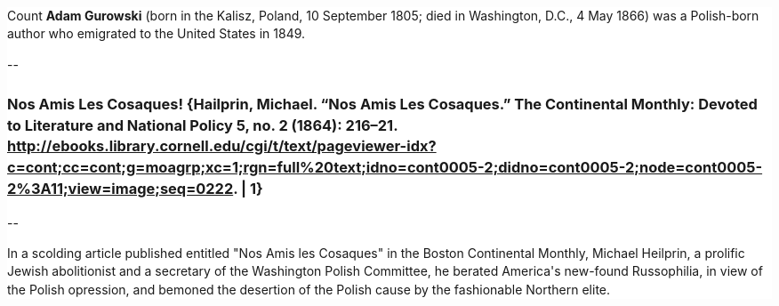 Count **Adam Gurowski** (born in the Kalisz, Poland, 10 September 1805; died in Washington, D.C., 4 May 1866) was a Polish-born author who emigrated to the United States in 1849.

--

### Nos Amis Les Cosaques! {Hailprin, Michael. “Nos Amis Les Cosaques.” The Continental Monthly: Devoted to Literature and National Policy 5, no. 2 (1864): 216–21. http://ebooks.library.cornell.edu/cgi/t/text/pageviewer-idx?c=cont;cc=cont;g=moagrp;xc=1;rgn=full%20text;idno=cont0005-2;didno=cont0005-2;node=cont0005-2%3A11;view=image;seq=0222. | 1}

--

In a scolding article published entitled "Nos Amis les Cosaques" in the Boston Continental Monthly, Michael Heilprin, a prolific Jewish abolitionist and a secretary of the Washington Polish Committee, he berated America's new-found Russophilia, in view of the Polish opression, and bemoned the desertion of the Polish cause by the fashionable Northern elite.
